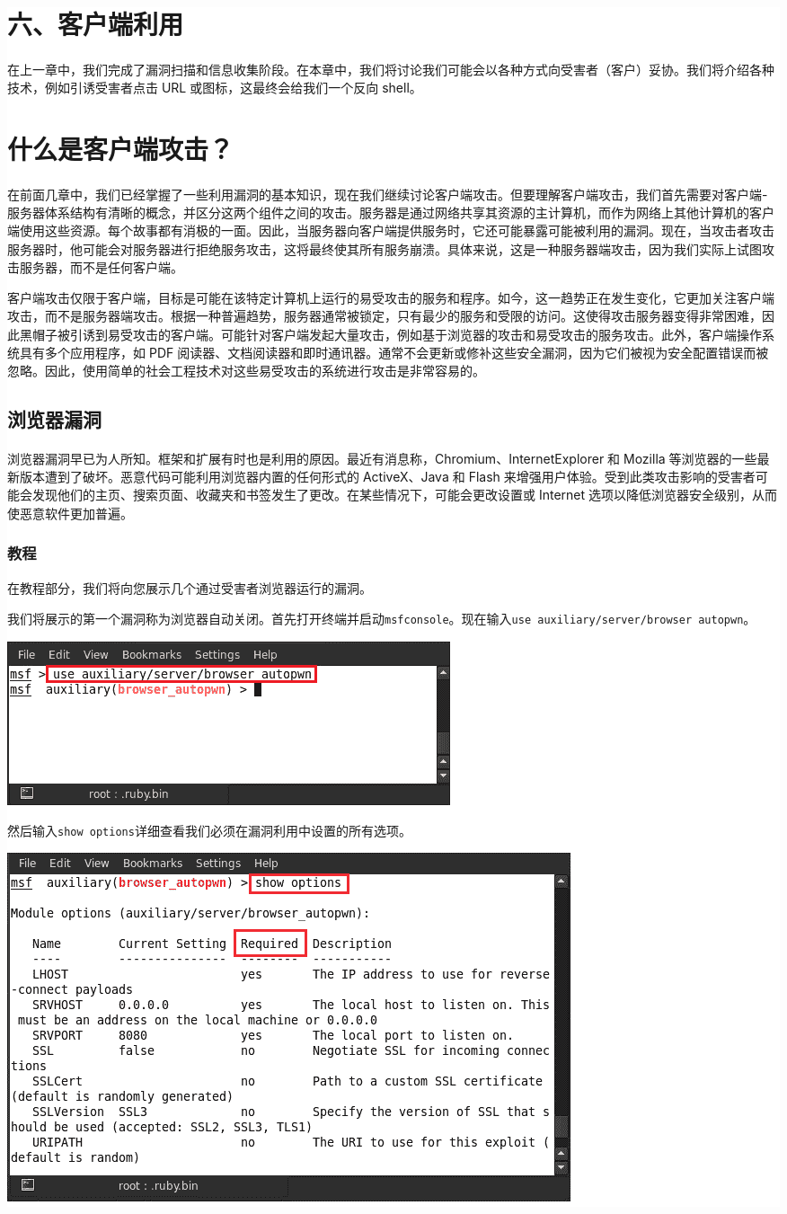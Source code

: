 # 六、客户端利用

在上一章中，我们完成了漏洞扫描和信息收集阶段。在本章中，我们将讨论我们可能会以各种方式向受害者（客户）妥协。我们将介绍各种技术，例如引诱受害者点击 URL 或图标，这最终会给我们一个反向 shell。

# 什么是客户端攻击？

在前面几章中，我们已经掌握了一些利用漏洞的基本知识，现在我们继续讨论客户端攻击。但要理解客户端攻击，我们首先需要对客户端-服务器体系结构有清晰的概念，并区分这两个组件之间的攻击。服务器是通过网络共享其资源的主计算机，而作为网络上其他计算机的客户端使用这些资源。每个故事都有消极的一面。因此，当服务器向客户端提供服务时，它还可能暴露可能被利用的漏洞。现在，当攻击者攻击服务器时，他可能会对服务器进行拒绝服务攻击，这将最终使其所有服务崩溃。具体来说，这是一种服务器端攻击，因为我们实际上试图攻击服务器，而不是任何客户端。

客户端攻击仅限于客户端，目标是可能在该特定计算机上运行的易受攻击的服务和程序。如今，这一趋势正在发生变化，它更加关注客户端攻击，而不是服务器端攻击。根据一种普遍趋势，服务器通常被锁定，只有最少的服务和受限的访问。这使得攻击服务器变得非常困难，因此黑帽子被引诱到易受攻击的客户端。可能针对客户端发起大量攻击，例如基于浏览器的攻击和易受攻击的服务攻击。此外，客户端操作系统具有多个应用程序，如 PDF 阅读器、文档阅读器和即时通讯器。通常不会更新或修补这些安全漏洞，因为它们被视为安全配置错误而被忽略。因此，使用简单的社会工程技术对这些易受攻击的系统进行攻击是非常容易的。

## 浏览器漏洞

浏览器漏洞早已为人所知。框架和扩展有时也是利用的原因。最近有消息称，Chromium、InternetExplorer 和 Mozilla 等浏览器的一些最新版本遭到了破坏。恶意代码可能利用浏览器内置的任何形式的 ActiveX、Java 和 Flash 来增强用户体验。受到此类攻击影响的受害者可能会发现他们的主页、搜索页面、收藏夹和书签发生了更改。在某些情况下，可能会更改设置或 Internet 选项以降低浏览器安全级别，从而使恶意软件更加普遍。

### 教程

在教程部分，我们将向您展示几个通过受害者浏览器运行的漏洞。

我们将展示的第一个漏洞称为浏览器自动关闭。首先打开终端并启动`msfconsole`。现在输入`use auxiliary/server/browser autopwn`。

![Tutorial](img/3589_06_01.jpg)

然后输入`show options`详细查看我们必须在漏洞利用中设置的所有选项。

![Tutorial](img/3589_06_02.jpg)
